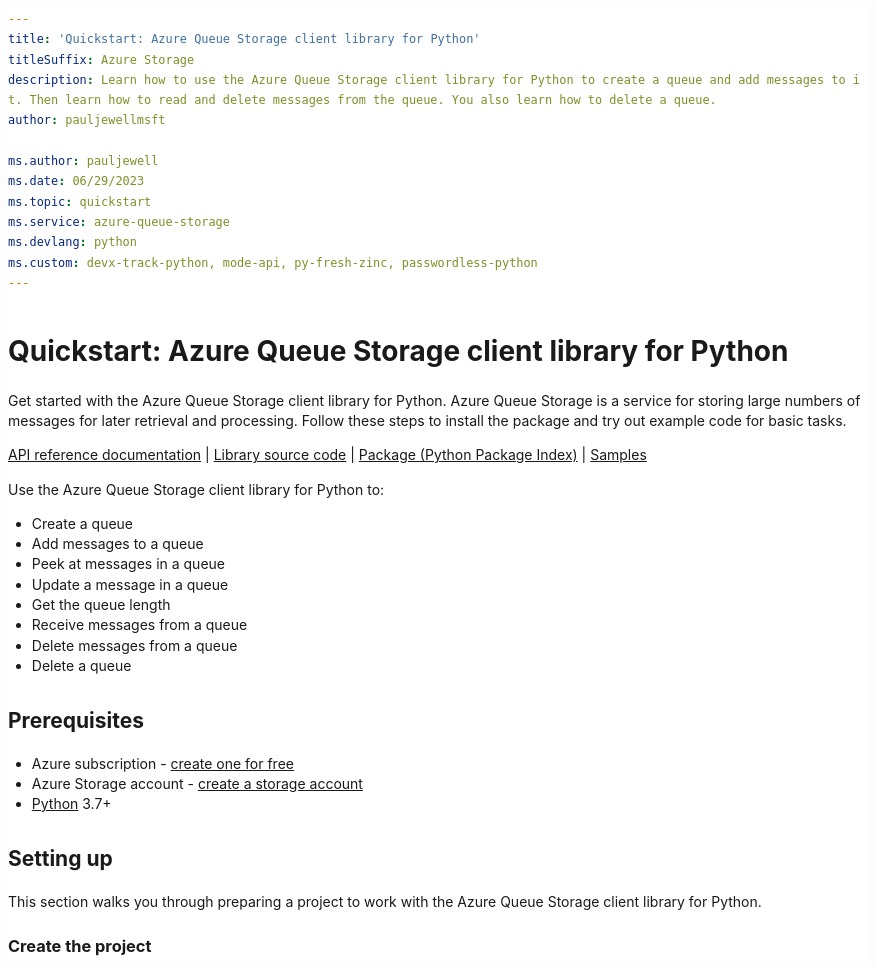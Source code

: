```yaml
---
title: 'Quickstart: Azure Queue Storage client library for Python'
titleSuffix: Azure Storage
description: Learn how to use the Azure Queue Storage client library for Python to create a queue and add messages to it. Then learn how to read and delete messages from the queue. You also learn how to delete a queue.
author: pauljewellmsft

ms.author: pauljewell
ms.date: 06/29/2023
ms.topic: quickstart
ms.service: azure-queue-storage
ms.devlang: python
ms.custom: devx-track-python, mode-api, py-fresh-zinc, passwordless-python
---
```


# Quickstart: Azure Queue Storage client library for Python

Get started with the Azure Queue Storage client library for Python. Azure Queue Storage is a service for storing large numbers of messages for later retrieval and processing. Follow these steps to install the package and try out example code for basic tasks.

[API reference documentation](/python/api/azure-storage-queue/index) | [Library source code](https://github.com/Azure/azure-sdk-for-python/tree/master/sdk/storage/azure-storage-queue) | [Package (Python Package Index)](https://pypi.org/project/azure-storage-queue/) | [Samples](../common/storage-samples-python.md?toc=/azure/storage/queues/toc.json#queue-samples)

Use the Azure Queue Storage client library for Python to:

- Create a queue
- Add messages to a queue
- Peek at messages in a queue
- Update a message in a queue
- Get the queue length
- Receive messages from a queue
- Delete messages from a queue
- Delete a queue

## Prerequisites

- Azure subscription - [create one for free](https://azure.microsoft.com/free/)
- Azure Storage account - [create a storage account](../common/storage-account-create.md)
- [Python](https://www.python.org/downloads/) 3.7+

## Setting up

This section walks you through preparing a project to work with the Azure Queue Storage client library for Python.

### Create the project
